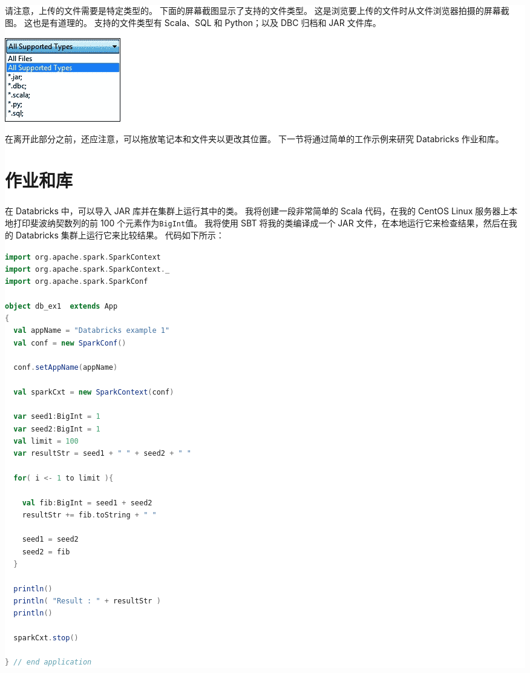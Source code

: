 请注意，上传的文件需要是特定类型的。 下面的屏幕截图显示了支持的文件类型。 这是浏览要上传的文件时从文件浏览器拍摄的屏幕截图。 这也是有道理的。 支持的文件类型有 Scala、SQL 和 Python；以及 DBC 归档和 JAR 文件库。

![Notebooks and folders](img/B01989_08_23.jpg)

在离开此部分之前，还应注意，可以拖放笔记本和文件夹以更改其位置。 下一节将通过简单的工作示例来研究 Databricks 作业和库。

# 作业和库

在 Databricks 中，可以导入 JAR 库并在集群上运行其中的类。 我将创建一段非常简单的 Scala 代码，在我的 CentOS Linux 服务器上本地打印斐波纳契数列的前 100 个元素作为`BigInt`值。 我将使用 SBT 将我的类编译成一个 JAR 文件，在本地运行它来检查结果，然后在我的 Databricks 集群上运行它来比较结果。 代码如下所示：

```scala
import org.apache.spark.SparkContext
import org.apache.spark.SparkContext._
import org.apache.spark.SparkConf

object db_ex1  extends App
{
  val appName = "Databricks example 1"
  val conf = new SparkConf()

  conf.setAppName(appName)

  val sparkCxt = new SparkContext(conf)

  var seed1:BigInt = 1
  var seed2:BigInt = 1
  val limit = 100
  var resultStr = seed1 + " " + seed2 + " "

  for( i <- 1 to limit ){

    val fib:BigInt = seed1 + seed2
    resultStr += fib.toString + " "

    seed1 = seed2
    seed2 = fib
  }

  println()
  println( "Result : " + resultStr )
  println()

  sparkCxt.stop()

} // end application
```
